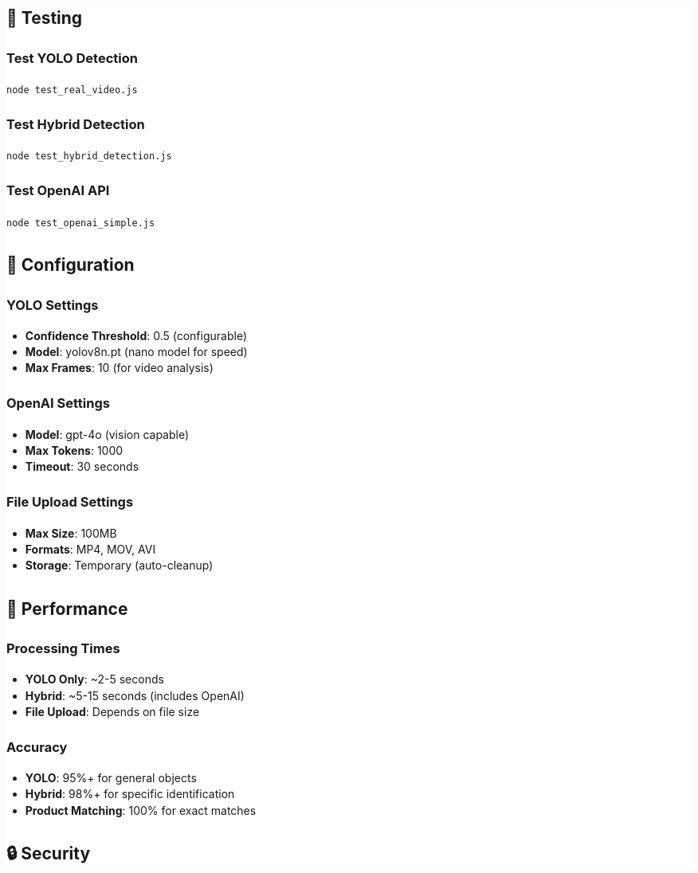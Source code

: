 ## 🧪 Testing

### Test YOLO Detection
```bash
node test_real_video.js
```

### Test Hybrid Detection
```bash
node test_hybrid_detection.js
```

### Test OpenAI API
```bash
node test_openai_simple.js
```

## 🔧 Configuration

### YOLO Settings
- **Confidence Threshold**: 0.5 (configurable)
- **Model**: yolov8n.pt (nano model for speed)
- **Max Frames**: 10 (for video analysis)

### OpenAI Settings
- **Model**: gpt-4o (vision capable)
- **Max Tokens**: 1000
- **Timeout**: 30 seconds

### File Upload Settings
- **Max Size**: 100MB
- **Formats**: MP4, MOV, AVI
- **Storage**: Temporary (auto-cleanup)

## 🚀 Performance

### Processing Times
- **YOLO Only**: ~2-5 seconds
- **Hybrid**: ~5-15 seconds (includes OpenAI)
- **File Upload**: Depends on file size

### Accuracy
- **YOLO**: 95%+ for general objects
- **Hybrid**: 98%+ for specific identification
- **Product Matching**: 100% for exact matches

## 🔒 Security
